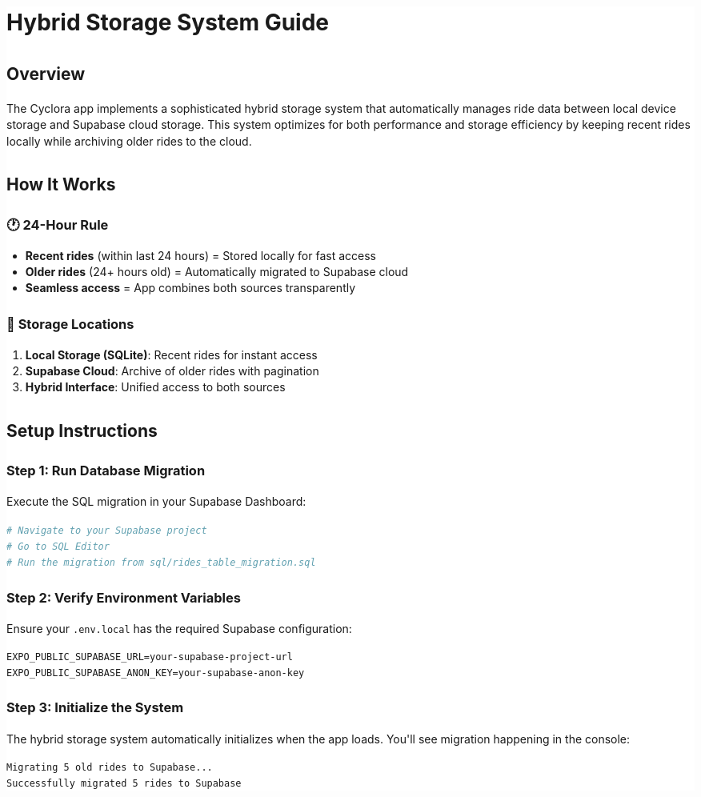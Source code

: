 # Hybrid Storage System Guide

## Overview

The Cyclora app implements a sophisticated hybrid storage system that automatically manages ride data between local device storage and Supabase cloud storage. This system optimizes for both performance and storage efficiency by keeping recent rides locally while archiving older rides to the cloud.

## How It Works

### 🕐 **24-Hour Rule**
- **Recent rides** (within last 24 hours) = Stored locally for fast access
- **Older rides** (24+ hours old) = Automatically migrated to Supabase cloud
- **Seamless access** = App combines both sources transparently

### 📱 **Storage Locations**
1. **Local Storage (SQLite)**: Recent rides for instant access
2. **Supabase Cloud**: Archive of older rides with pagination
3. **Hybrid Interface**: Unified access to both sources

## Setup Instructions

### Step 1: Run Database Migration

Execute the SQL migration in your Supabase Dashboard:

```bash
# Navigate to your Supabase project
# Go to SQL Editor
# Run the migration from sql/rides_table_migration.sql
```

### Step 2: Verify Environment Variables

Ensure your `.env.local` has the required Supabase configuration:

```env
EXPO_PUBLIC_SUPABASE_URL=your-supabase-project-url
EXPO_PUBLIC_SUPABASE_ANON_KEY=your-supabase-anon-key
```

### Step 3: Initialize the System

The hybrid storage system automatically initializes when the app loads. You'll see migration happening in the console:

```
Migrating 5 old rides to Supabase...
Successfully migrated 5 rides to Supabase
```
